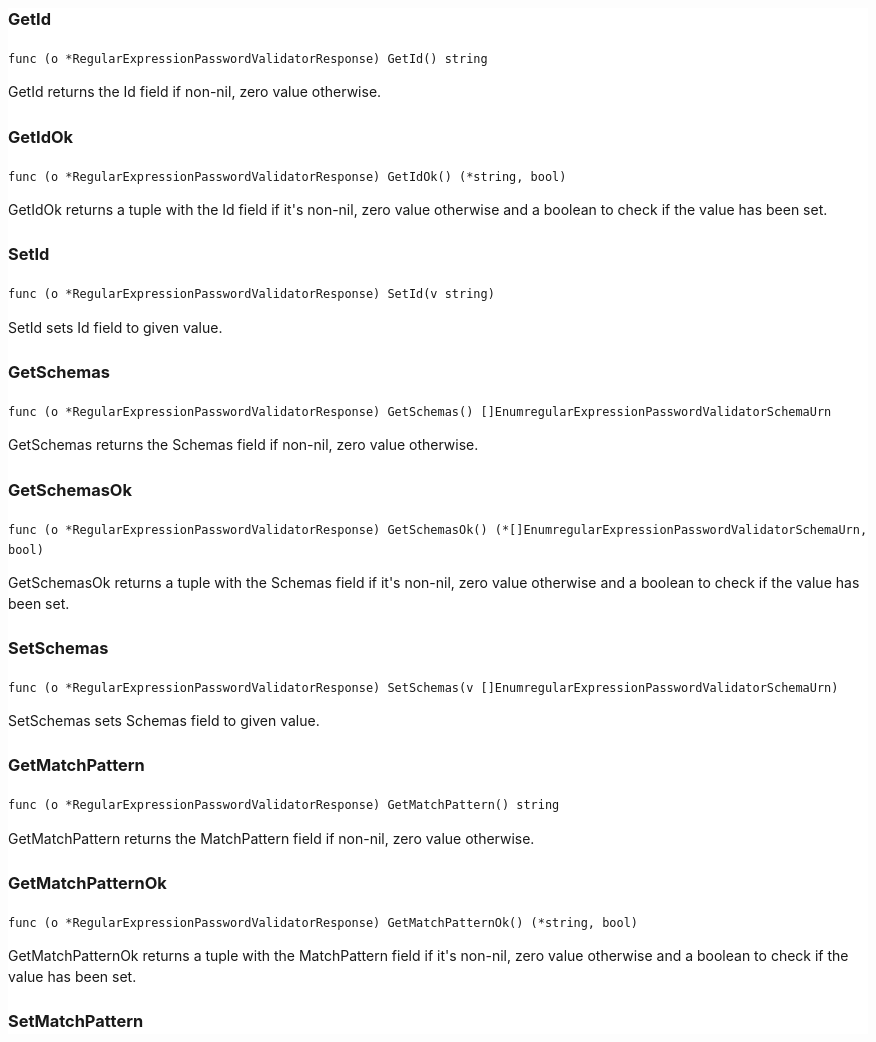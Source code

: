 ### GetId

`func (o *RegularExpressionPasswordValidatorResponse) GetId() string`

GetId returns the Id field if non-nil, zero value otherwise.

### GetIdOk

`func (o *RegularExpressionPasswordValidatorResponse) GetIdOk() (*string, bool)`

GetIdOk returns a tuple with the Id field if it's non-nil, zero value otherwise
and a boolean to check if the value has been set.

### SetId

`func (o *RegularExpressionPasswordValidatorResponse) SetId(v string)`

SetId sets Id field to given value.


### GetSchemas

`func (o *RegularExpressionPasswordValidatorResponse) GetSchemas() []EnumregularExpressionPasswordValidatorSchemaUrn`

GetSchemas returns the Schemas field if non-nil, zero value otherwise.

### GetSchemasOk

`func (o *RegularExpressionPasswordValidatorResponse) GetSchemasOk() (*[]EnumregularExpressionPasswordValidatorSchemaUrn, bool)`

GetSchemasOk returns a tuple with the Schemas field if it's non-nil, zero value otherwise
and a boolean to check if the value has been set.

### SetSchemas

`func (o *RegularExpressionPasswordValidatorResponse) SetSchemas(v []EnumregularExpressionPasswordValidatorSchemaUrn)`

SetSchemas sets Schemas field to given value.


### GetMatchPattern

`func (o *RegularExpressionPasswordValidatorResponse) GetMatchPattern() string`

GetMatchPattern returns the MatchPattern field if non-nil, zero value otherwise.

### GetMatchPatternOk

`func (o *RegularExpressionPasswordValidatorResponse) GetMatchPatternOk() (*string, bool)`

GetMatchPatternOk returns a tuple with the MatchPattern field if it's non-nil, zero value otherwise
and a boolean to check if the value has been set.

### SetMatchPattern
